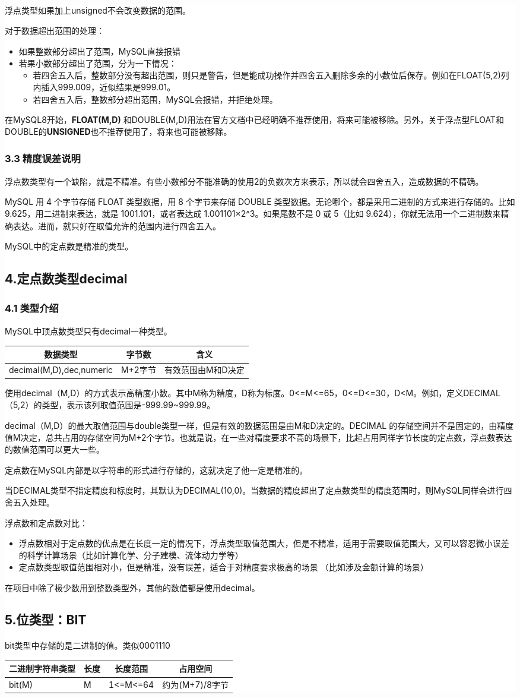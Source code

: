 浮点类型如果加上unsigned不会改变数据的范围。

对于数据超出范围的处理：

* 如果整数部分超出了范围，MySQL直接报错
* 若果小数部分超出了范围，分为一下情况：
  * 若四舍五入后，整数部分没有超出范围，则只是警告，但是能成功操作并四舍五入删除多余的小数位后保存。例如在FLOAT(5,2)列内插入999.009，近似结果是999.01。
  * 若四舍五入后，整数部分超出范围，MySQL会报错，并拒绝处理。

在MySQL8开始，**FLOAT(M,D)** 和DOUBLE(M,D)用法在官方文档中已经明确不推荐使用，将来可能被移除。另外，关于浮点型FLOAT和DOUBLE的**UNSIGNED**也不推荐使用了，将来也可能被移除。

### 3.3 精度误差说明

浮点数类型有一个缺陷，就是不精准。有些小数部分不能准确的使用2的负数次方来表示，所以就会四舍五入，造成数据的不精确。

MySQL 用 4 个字节存储 FLOAT 类型数据，用 8 个字节来存储 DOUBLE 类型数据。无论哪个，都是采用二进制的方式来进行存储的。比如 9.625，用二进制来表达，就是 1001.101，或者表达成 1.001101×2^3。如果尾数不是 0 或 5（比如 9.624），你就无法用一个二进制数来精确表达。进而，就只好在取值允许的范围内进行四舍五入。

MySQL中的定点数是精准的类型。

## 4.定点数类型decimal

### 4.1 类型介绍

MySQL中顶点数类型只有decimal一种类型。

| 数据类型                 | 字节数  | 含义               |
| ------------------------ | ------- | ------------------ |
| decimal(M,D),dec,numeric | M+2字节 | 有效范围由M和D决定 |

使用decimal（M,D）的方式表示高精度小数。其中M称为精度，D称为标度。0<=M<=65，0<=D<=30，D<M。例如，定义DECIMAL（5,2）的类型，表示该列取值范围是-999.99~999.99。

decimal（M,D）的最大取值范围与double类型一样，但是有效的数据范围是由M和D决定的。DECIMAL 的存储空间并不是固定的，由精度值M决定，总共占用的存储空间为M+2个字节。也就是说，在一些对精度要求不高的场景下，比起占用同样字节长度的定点数，浮点数表达的数值范围可以更大一些。

定点数在MySQL内部是以字符串的形式进行存储的，这就决定了他一定是精准的。

当DECIMAL类型不指定精度和标度时，其默认为DECIMAL(10,0)。当数据的精度超出了定点数类型的精度范围时，则MySQL同样会进行四舍五入处理。

浮点数和定点数对比：

* 浮点数相对于定点数的优点是在长度一定的情况下，浮点类型取值范围大，但是不精准，适用于需要取值范围大，又可以容忍微小误差的科学计算场景（比如计算化学、分子建模、流体动力学等）
* 定点数类型取值范围相对小，但是精准，没有误差，适合于对精度要求极高的场景 （比如涉及金额计算的场景）

在项目中除了极少数用到整数类型外，其他的数值都是使用decimal。

## 5.位类型：BIT

bit类型中存储的是二进制的值。类似0001110

| 二进制字符串类型 | 长度 | 长度范围 | 占用空间        |
| ---------------- | ---- | -------- | --------------- |
| bit(M)           | M    | 1<=M<=64 | 约为(M+7)/8字节 |
